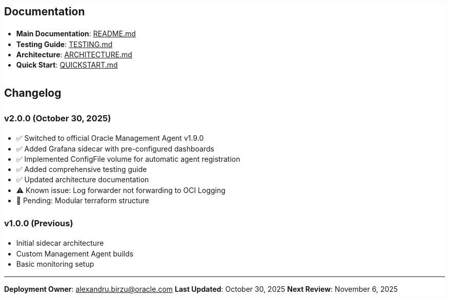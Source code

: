 ## Documentation

- **Main Documentation**: [README.md](/Users/abirzu/dev/oci-monitoring/README.md)
- **Testing Guide**: [TESTING.md](/Users/abirzu/dev/oci-monitoring/TESTING.md)
- **Architecture**: [ARCHITECTURE.md](/Users/abirzu/dev/oci-monitoring/ARCHITECTURE.md)
- **Quick Start**: [QUICKSTART.md](/Users/abirzu/dev/oci-monitoring/QUICKSTART.md)

## Changelog

### v2.0.0 (October 30, 2025)
- ✅ Switched to official Oracle Management Agent v1.9.0
- ✅ Added Grafana sidecar with pre-configured dashboards
- ✅ Implemented ConfigFile volume for automatic agent registration
- ✅ Added comprehensive testing guide
- ✅ Updated architecture documentation
- ⚠️ Known issue: Log forwarder not forwarding to OCI Logging
- 📝 Pending: Modular terraform structure

### v1.0.0 (Previous)
- Initial sidecar architecture
- Custom Management Agent builds
- Basic monitoring setup

---

**Deployment Owner**: alexandru.birzu@oracle.com
**Last Updated**: October 30, 2025
**Next Review**: November 6, 2025
